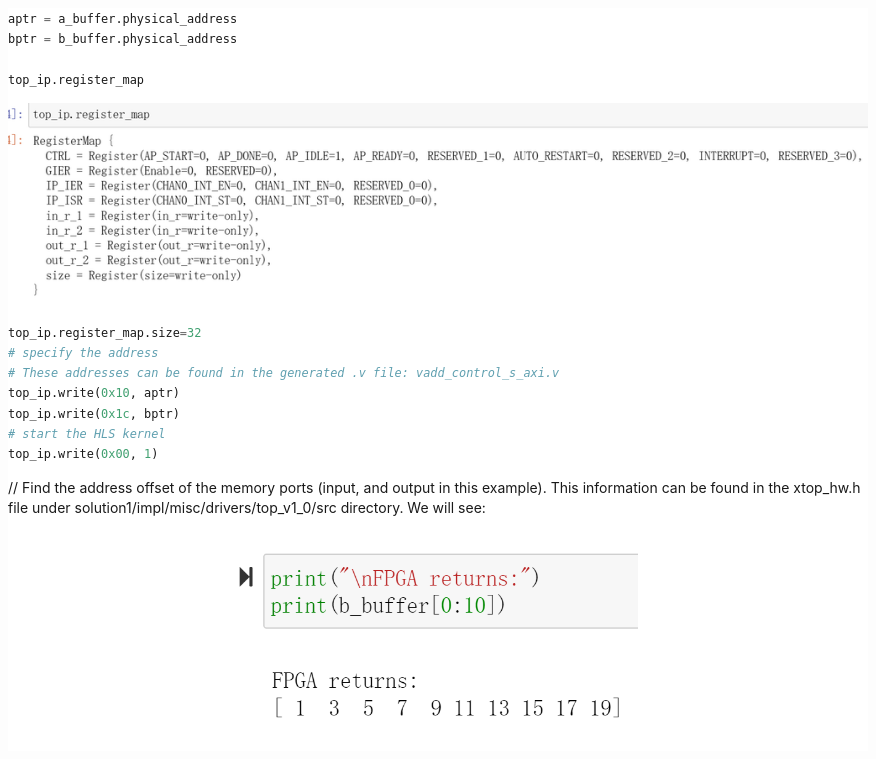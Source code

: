 
```python
aptr = a_buffer.physical_address
bptr = b_buffer.physical_address

top_ip.register_map
```

<div align=center><img src="Images/8_10.png" alt="drawing" width="1000"/></div>

```python
top_ip.register_map.size=32
# specify the address
# These addresses can be found in the generated .v file: vadd_control_s_axi.v
top_ip.write(0x10, aptr)
top_ip.write(0x1c, bptr)
# start the HLS kernel
top_ip.write(0x00, 1)

```
// Find the address offset of the memory ports (input, and output in this example). This information can be found in the xtop_hw.h file under solution1/impl/misc/drivers/top_v1_0/src directory.
We will see:

<div align=center><img src="Images/8_8_2.png" alt="drawing" width="400"/></div>
